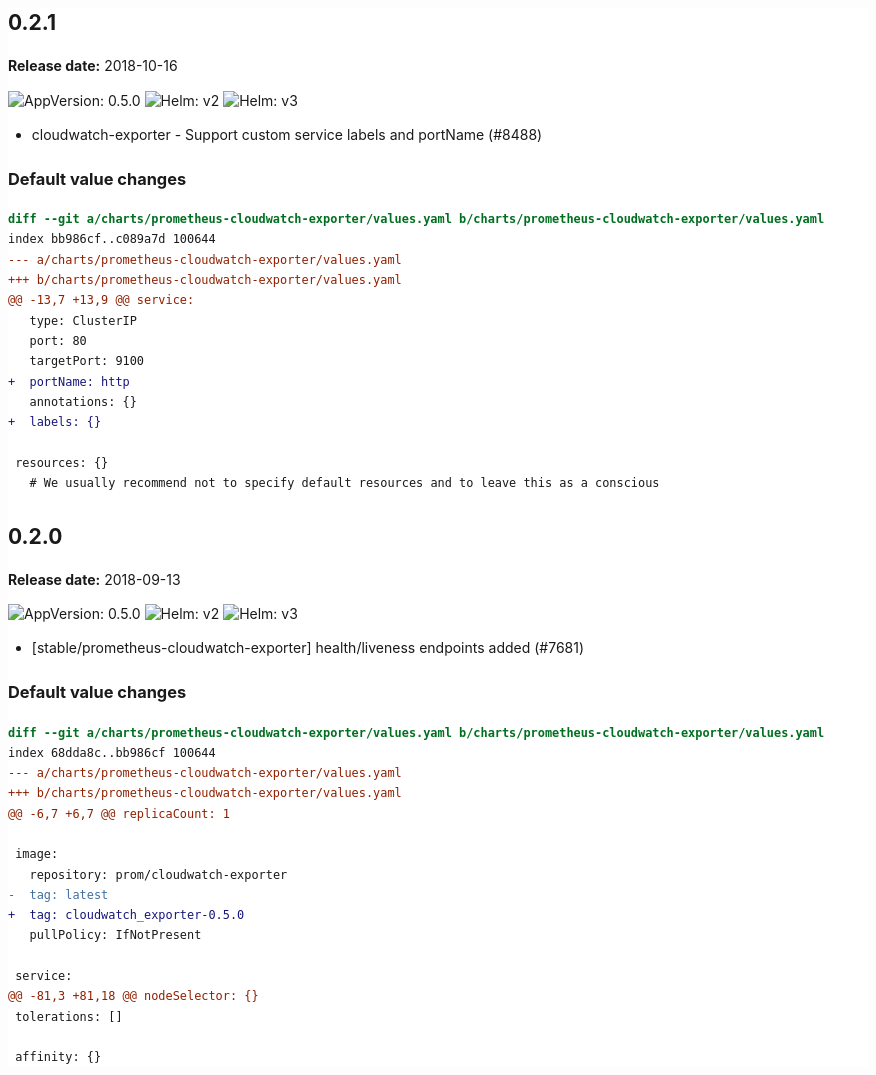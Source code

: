 ## 0.2.1 

**Release date:** 2018-10-16

![AppVersion: 0.5.0](https://img.shields.io/static/v1?label=AppVersion&message=0.5.0&color=success&logo=)
![Helm: v2](https://img.shields.io/static/v1?label=Helm&message=v2&color=inactive&logo=helm)
![Helm: v3](https://img.shields.io/static/v1?label=Helm&message=v3&color=informational&logo=helm)


* cloudwatch-exporter - Support custom service labels and portName (#8488) 

### Default value changes

```diff
diff --git a/charts/prometheus-cloudwatch-exporter/values.yaml b/charts/prometheus-cloudwatch-exporter/values.yaml
index bb986cf..c089a7d 100644
--- a/charts/prometheus-cloudwatch-exporter/values.yaml
+++ b/charts/prometheus-cloudwatch-exporter/values.yaml
@@ -13,7 +13,9 @@ service:
   type: ClusterIP
   port: 80
   targetPort: 9100
+  portName: http
   annotations: {}
+  labels: {}
 
 resources: {}
   # We usually recommend not to specify default resources and to leave this as a conscious
```

## 0.2.0 

**Release date:** 2018-09-13

![AppVersion: 0.5.0](https://img.shields.io/static/v1?label=AppVersion&message=0.5.0&color=success&logo=)
![Helm: v2](https://img.shields.io/static/v1?label=Helm&message=v2&color=inactive&logo=helm)
![Helm: v3](https://img.shields.io/static/v1?label=Helm&message=v3&color=informational&logo=helm)


* [stable/prometheus-cloudwatch-exporter] health/liveness endpoints added (#7681) 

### Default value changes

```diff
diff --git a/charts/prometheus-cloudwatch-exporter/values.yaml b/charts/prometheus-cloudwatch-exporter/values.yaml
index 68dda8c..bb986cf 100644
--- a/charts/prometheus-cloudwatch-exporter/values.yaml
+++ b/charts/prometheus-cloudwatch-exporter/values.yaml
@@ -6,7 +6,7 @@ replicaCount: 1
 
 image:
   repository: prom/cloudwatch-exporter
-  tag: latest
+  tag: cloudwatch_exporter-0.5.0
   pullPolicy: IfNotPresent
 
 service:
@@ -81,3 +81,18 @@ nodeSelector: {}
 tolerations: []
 
 affinity: {}
```